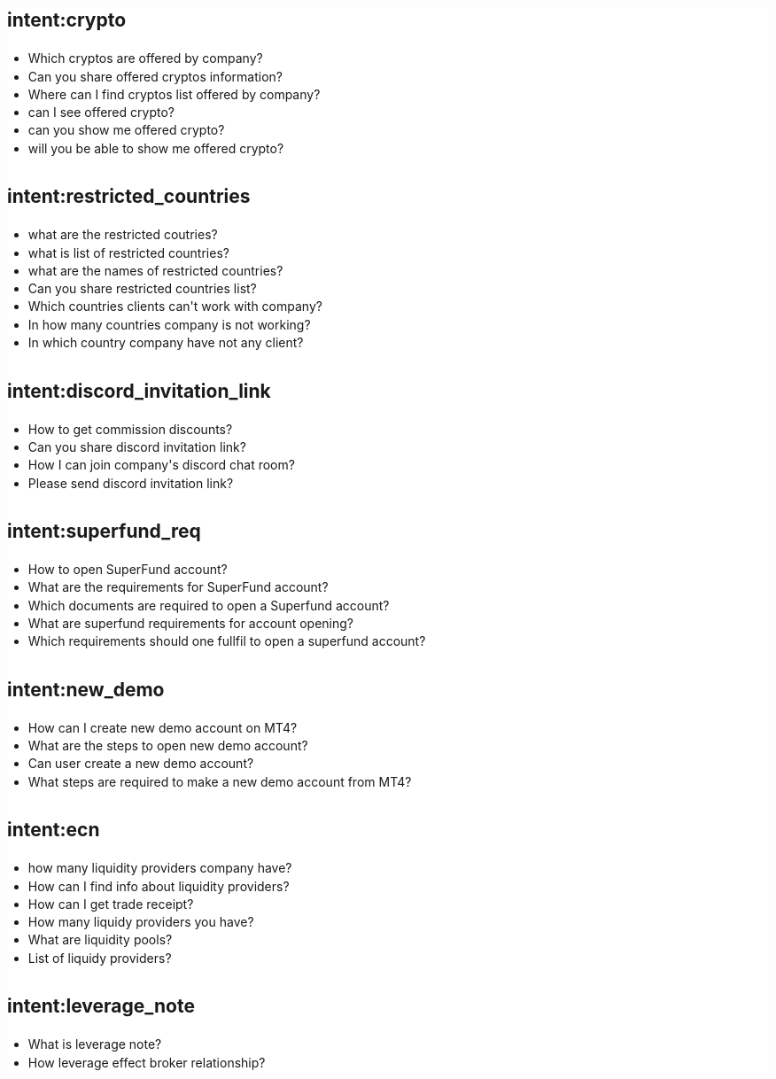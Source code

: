 ## intent:crypto
- Which cryptos are offered by company?
- Can you share offered cryptos information?
- Where can I find cryptos list offered by company?
- can I see offered crypto?
- can you show me offered crypto?
- will you be able to show me offered crypto?

## intent:restricted_countries
- what are the restricted coutries?
- what is list of restricted countries?
- what are the names of restricted countries?
- Can you share restricted countries list?
- Which countries clients can't work with company?
- In how many countries company is not working?
- In which country company have not any client?

## intent:discord_invitation_link
- How to get commission discounts?
- Can you share discord invitation link?
- How I can join company's discord chat room?
- Please send discord invitation link?

## intent:superfund_req
- How to open SuperFund account?
- What are the requirements for SuperFund account?
- Which documents are required to open a Superfund account?
- What are superfund requirements for account opening?
- Which requirements should one fullfil to open a superfund account?

## intent:new_demo
- How can I create new demo account on MT4?
- What are the steps to open new demo account?
- Can user create a new demo account?
- What steps are required to make a new demo account from MT4?

## intent:ecn
- how many liquidity providers company have?
- How can I find info about liquidity providers?
- How can I get trade receipt?
- How many liquidy providers you have?
- What are liquidity pools?
- List of liquidy providers?

## intent:leverage_note
- What is leverage note?
- How leverage effect broker relationship?
